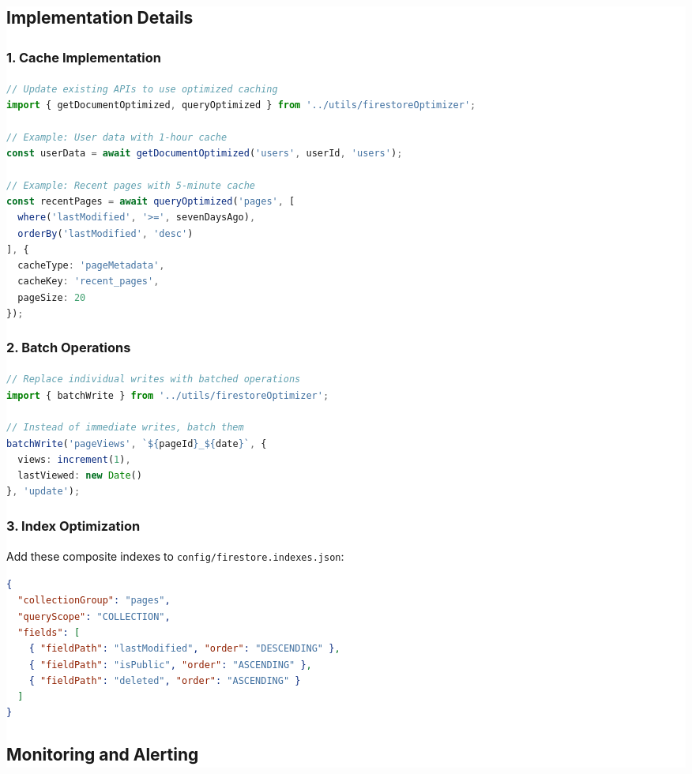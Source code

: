 ## Implementation Details

### 1. Cache Implementation

```typescript
// Update existing APIs to use optimized caching
import { getDocumentOptimized, queryOptimized } from '../utils/firestoreOptimizer';

// Example: User data with 1-hour cache
const userData = await getDocumentOptimized('users', userId, 'users');

// Example: Recent pages with 5-minute cache
const recentPages = await queryOptimized('pages', [
  where('lastModified', '>=', sevenDaysAgo),
  orderBy('lastModified', 'desc')
], {
  cacheType: 'pageMetadata',
  cacheKey: 'recent_pages',
  pageSize: 20
});
```

### 2. Batch Operations

```typescript
// Replace individual writes with batched operations
import { batchWrite } from '../utils/firestoreOptimizer';

// Instead of immediate writes, batch them
batchWrite('pageViews', `${pageId}_${date}`, {
  views: increment(1),
  lastViewed: new Date()
}, 'update');
```

### 3. Index Optimization

Add these composite indexes to `config/firestore.indexes.json`:

```json
{
  "collectionGroup": "pages",
  "queryScope": "COLLECTION",
  "fields": [
    { "fieldPath": "lastModified", "order": "DESCENDING" },
    { "fieldPath": "isPublic", "order": "ASCENDING" },
    { "fieldPath": "deleted", "order": "ASCENDING" }
  ]
}
```

## Monitoring and Alerting
